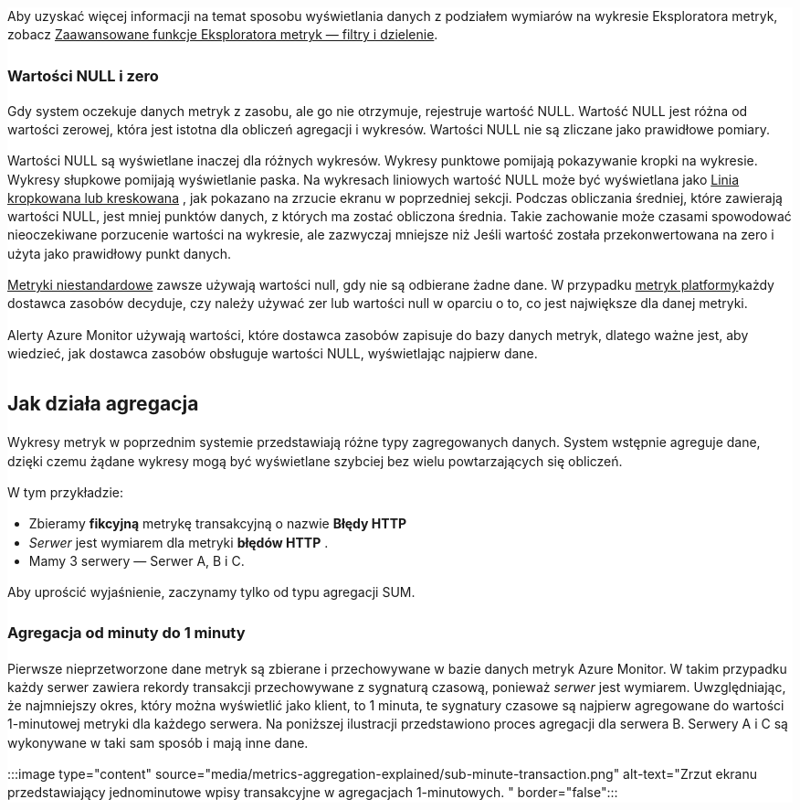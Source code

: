 Aby uzyskać więcej informacji na temat sposobu wyświetlania danych z podziałem wymiarów na wykresie Eksploratora metryk, zobacz [Zaawansowane funkcje Eksploratora metryk — filtry i dzielenie](../essentials/metrics-charts.md#filters).

### <a name="null-and-zero-values"></a>Wartości NULL i zero

Gdy system oczekuje danych metryk z zasobu, ale go nie otrzymuje, rejestruje wartość NULL.  Wartość NULL jest różna od wartości zerowej, która jest istotna dla obliczeń agregacji i wykresów. Wartości NULL nie są zliczane jako prawidłowe pomiary. 

Wartości NULL są wyświetlane inaczej dla różnych wykresów. Wykresy punktowe pomijają pokazywanie kropki na wykresie. Wykresy słupkowe pomijają wyświetlanie paska. Na wykresach liniowych wartość NULL może być wyświetlana jako [Linia kropkowana lub kreskowana](../essentials/metrics-troubleshoot.md#chart-shows-dashed-line) , jak pokazano na zrzucie ekranu w poprzedniej sekcji. Podczas obliczania średniej, które zawierają wartości NULL, jest mniej punktów danych, z których ma zostać obliczona średnia.  Takie zachowanie może czasami spowodować nieoczekiwane porzucenie wartości na wykresie, ale zazwyczaj mniejsze niż Jeśli wartość została przekonwertowana na zero i użyta jako prawidłowy punkt danych.  

[Metryki niestandardowe](../essentials/metrics-custom-overview.md) zawsze używają wartości null, gdy nie są odbierane żadne dane. W przypadku [metryk platformy](../data-platform.md)każdy dostawca zasobów decyduje, czy należy używać zer lub wartości null w oparciu o to, co jest największe dla danej metryki.

Alerty Azure Monitor używają wartości, które dostawca zasobów zapisuje do bazy danych metryk, dlatego ważne jest, aby wiedzieć, jak dostawca zasobów obsługuje wartości NULL, wyświetlając najpierw dane.

## <a name="how-aggregation-works"></a>Jak działa agregacja

Wykresy metryk w poprzednim systemie przedstawiają różne typy zagregowanych danych. System wstępnie agreguje dane, dzięki czemu żądane wykresy mogą być wyświetlane szybciej bez wielu powtarzających się obliczeń.  

W tym przykładzie:

- Zbieramy **fikcyjną** metrykę transakcyjną o nazwie **Błędy HTTP** 
- *Serwer* jest wymiarem dla metryki **błędów HTTP** .
- Mamy 3 serwery — Serwer A, B i C.

Aby uprościć wyjaśnienie, zaczynamy tylko od typu agregacji SUM. 

### <a name="sub-minute-to-1-minute-aggregation"></a>Agregacja od minuty do 1 minuty

Pierwsze nieprzetworzone dane metryk są zbierane i przechowywane w bazie danych metryk Azure Monitor. W takim przypadku każdy serwer zawiera rekordy transakcji przechowywane z sygnaturą czasową, ponieważ *serwer* jest wymiarem. Uwzględniając, że najmniejszy okres, który można wyświetlić jako klient, to 1 minuta, te sygnatury czasowe są najpierw agregowane do wartości 1-minutowej metryki dla każdego serwera.  Na poniższej ilustracji przedstawiono proces agregacji dla serwera B. Serwery A i C są wykonywane w taki sam sposób i mają inne dane.  

:::image type="content" source="media/metrics-aggregation-explained/sub-minute-transaction.png" alt-text="Zrzut ekranu przedstawiający jednominutowe wpisy transakcyjne w agregacjach 1-minutowych. " border="false":::
